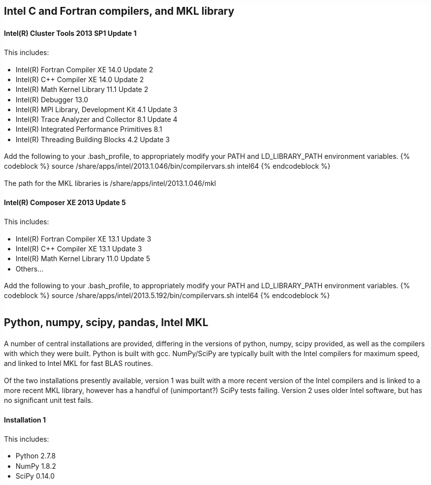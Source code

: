Intel C and Fortran compilers, and MKL library
----------------------
#### Intel(R) Cluster Tools 2013 SP1 Update 1 ####
This includes:

* Intel(R) Fortran Compiler XE 14.0 Update 2
* Intel(R) C++ Compiler XE 14.0 Update 2
* Intel(R) Math Kernel Library 11.1 Update 2
* Intel(R) Debugger 13.0
* Intel(R) MPI Library, Development Kit 4.1 Update 3
* Intel(R) Trace Analyzer and Collector 8.1 Update 4                          
* Intel(R) Integrated Performance Primitives 8.1
* Intel(R) Threading Building Blocks 4.2 Update 3
    
Add the following to your .bash_profile, to appropriately modify your PATH and LD_LIBRARY_PATH environment variables.
{% codeblock %}
source /share/apps/intel/2013.1.046/bin/compilervars.sh intel64
{% endcodeblock %}

The path for the MKL libraries is /share/apps/intel/2013.1.046/mkl 

#### Intel(R) Composer XE 2013 Update 5 ####
This includes:

* Intel(R) Fortran Compiler XE 13.1 Update 3
* Intel(R) C++ Compiler XE 13.1 Update 3
* Intel(R) Math Kernel Library 11.0 Update 5
* Others...

Add the following to your .bash_profile, to appropriately modify your PATH and LD_LIBRARY_PATH environment variables.
{% codeblock %}
source /share/apps/intel/2013.5.192/bin/compilervars.sh intel64
{% endcodeblock %}


Python, numpy, scipy, pandas, Intel MKL
-----------------------------------------

A number of central installations are provided, differing in the versions of python, numpy, scipy provided, as well as the compilers with which they were built. 
Python is built with gcc. NumPy/SciPy are typically built with the Intel compilers for maximum speed, and linked to Intel MKL for fast BLAS routines.

Of the two installations presently available, version 1 was built with a more recent version of the Intel compilers and is linked to a more recent MKL library, however has a handful of (unimportant?) SciPy tests failing. 
Version 2 uses older Intel software, but has no significant unit test fails.

#### Installation 1 ####
This includes:

* Python 2.7.8
* NumPy 1.8.2
* SciPy 0.14.0
